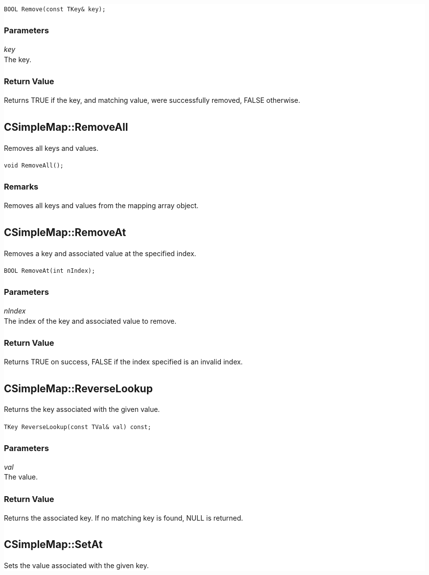 ```
BOOL Remove(const TKey& key);
```  
  
### Parameters  
 *key*  
 The key.  
  
### Return Value  
 Returns TRUE if the key, and matching value, were successfully removed, FALSE otherwise.  
  
##  <a name="removeall"></a>  CSimpleMap::RemoveAll  
 Removes all keys and values.  
  
```
void RemoveAll();
```  
  
### Remarks  
 Removes all keys and values from the mapping array object.  
  
##  <a name="removeat"></a>  CSimpleMap::RemoveAt  
 Removes a key and associated value at the specified index.  
  
```
BOOL RemoveAt(int nIndex);
```  
  
### Parameters  
 *nIndex*  
 The index of the key and associated value to remove.  
  
### Return Value  
 Returns TRUE on success, FALSE if the index specified is an invalid index.  
  
##  <a name="reverselookup"></a>  CSimpleMap::ReverseLookup  
 Returns the key associated with the given value.  
  
```
TKey ReverseLookup(const TVal& val) const;
```  
  
### Parameters  
 *val*  
 The value.  
  
### Return Value  
 Returns the associated key. If no matching key is found, NULL is returned.  
  
##  <a name="setat"></a>  CSimpleMap::SetAt  
 Sets the value associated with the given key.  
  